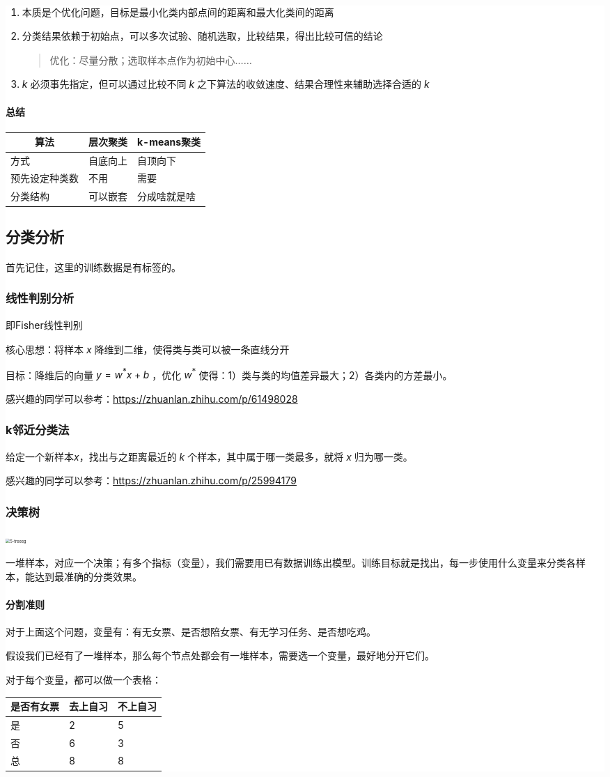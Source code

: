 1. 本质是个优化问题，目标是最小化类内部点间的距离和最大化类间的距离

2. 分类结果依赖于初始点，可以多次试验、随机选取，比较结果，得出比较可信的结论

   > 优化：尽量分散；选取样本点作为初始中心……

3. $k$ 必须事先指定，但可以通过比较不同 $k$ 之下算法的收敛速度、结果合理性来辅助选择合适的 $k$ 

#### 总结

| 算法           | 层次聚类 | k-means聚类  |
| -------------- | -------- | ------------ |
| 方式           | 自底向上 | 自顶向下     |
| 预先设定种类数 | 不用     | 需要         |
| 分类结构       | 可以嵌套 | 分成啥就是啥 |

## 分类分析

首先记住，这里的训练数据是有标签的。

### 线性判别分析

即Fisher线性判别

核心思想：将样本 $x$ 降维到二维，使得类与类可以被一条直线分开

目标：降维后的向量 $y=w^*x+b$ ，优化 $w^*$ 使得：1）类与类的均值差异最大；2）各类内的方差最小。

感兴趣的同学可以参考：https://zhuanlan.zhihu.com/p/61498028

### k邻近分类法

给定一个新样本$x$，找出与之距离最近的 $k$ 个样本，其中属于哪一类最多，就将 $x$ 归为哪一类。

感兴趣的同学可以参考：https://zhuanlan.zhihu.com/p/25994179

### 决策树

<img src="https://cdn.jsdelivr.net/gh/gxf1212/notes@master/course/Advanced-biology/bioinformatics/bioinformatics.assets/5-treeeg.png" alt="5-treeeg" style="zoom:40%;" />

一堆样本，对应一个决策；有多个指标（变量），我们需要用已有数据训练出模型。训练目标就是找出，每一步使用什么变量来分类各样本，能达到最准确的分类效果。

#### 分割准则

对于上面这个问题，变量有：有无女票、是否想陪女票、有无学习任务、是否想吃鸡。

假设我们已经有了一堆样本，那么每个节点处都会有一堆样本，需要选一个变量，最好地分开它们。

对于每个变量，都可以做一个表格：

| 是否有女票 | 去上自习 | 不上自习 |
| ---------- | -------- | -------- |
| 是         | 2        | 5        |
| 否         | 6        | 3        |
| 总         | 8        | 8        |
